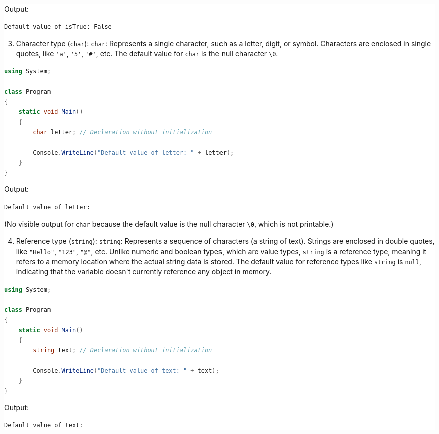 Output:
```
Default value of isTrue: False
```

3. Character type (`char`):
`char`: Represents a single character, such as a letter, digit, or symbol. Characters are enclosed in single quotes, like `'a'`, `'5'`, `'#'`, etc. The default value for `char` is the null character `\0`.

```csharp
using System;

class Program
{
    static void Main()
    {
        char letter; // Declaration without initialization

        Console.WriteLine("Default value of letter: " + letter);
    }
}
```

Output:
```
Default value of letter:
```

(No visible output for `char` because the default value is the null character `\0`, which is not printable.)

4. Reference type (`string`):
`string`: Represents a sequence of characters (a string of text). Strings are enclosed in double quotes, like `"Hello"`, `"123"`, `"@"`, etc. Unlike numeric and boolean types, which are value types, `string` is a reference type, meaning it refers to a memory location where the actual string data is stored. The default value for reference types like `string` is `null`, indicating that the variable doesn't currently reference any object in memory.

```csharp
using System;

class Program
{
    static void Main()
    {
        string text; // Declaration without initialization

        Console.WriteLine("Default value of text: " + text);
    }
}
```

Output:
```
Default value of text:
```
